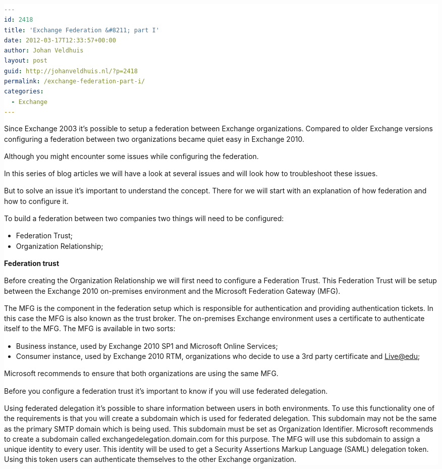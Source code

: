 ```yaml
---
id: 2418
title: 'Exchange Federation &#8211; part I'
date: 2012-03-17T12:33:57+00:00
author: Johan Veldhuis
layout: post
guid: http://johanveldhuis.nl/?p=2418
permalink: /exchange-federation-part-i/
categories:
  - Exchange
---
```

Since Exchange 2003 it&#8217;s possible to setup a federation between Exchange organizations. Compared to older Exchange versions configuring a federation between two organizations became quiet easy in Exchange 2010.
  
Although you might encounter some issues while configuring the federation.

In this series of blog articles we will have a look at several issues and will look how to troubleshoot these issues.

But to solve an issue it&#8217;s important to understand the concept. There for we will start with an explanation of how federation and how to configure it.
  
To build a federation between two companies two things will need to be configured:

  * Federation Trust;
  * Organization Relationship;

**Federation trust**
  
Before creating the Organization Relationship we will first need to configure a Federation Trust. This Federation Trust will be setup between the Exchange 2010 on-premises environment and the Microsoft Federation Gateway (MFG).

The MFG is the component in the federation setup which is responsible for authentication and providing authentication tickets. In this case the MFG is also known as the trust broker. The on-premises Exchange environment uses a certificate to authenticate itself to the MFG. The MFG is available in two sorts:

  * Business instance, used by Exchange 2010 SP1 and Microsoft Online Services;
  * Consumer instance, used by Exchange 2010 RTM, organizations who decide to use a 3rd party certificate and <Live@edu>;

Microsoft recommends to ensure that both organizations are using the same MFG.
  
Before you configure a federation trust it&#8217;s important to know if you will use federated delegation.
  
Using federated delegation it&#8217;s possible to share information between users in both environments. To use this functionality one of the requirements is that you will create a subdomain which is used for federated delegation. This subdomain may not be the same as the primary SMTP domain which is being used. This subdomain must be set as Organization Identifier. Microsoft recommends to create a subdomain called exchangedelegation.domain.com for this purpose. The MFG will use this subdomain to assign a unique identity to every user. This identity will be used to get a Security Assertions Markup Language (SAML) delegation token. Using this token users can authenticate themselves to the other Exchange organization.
